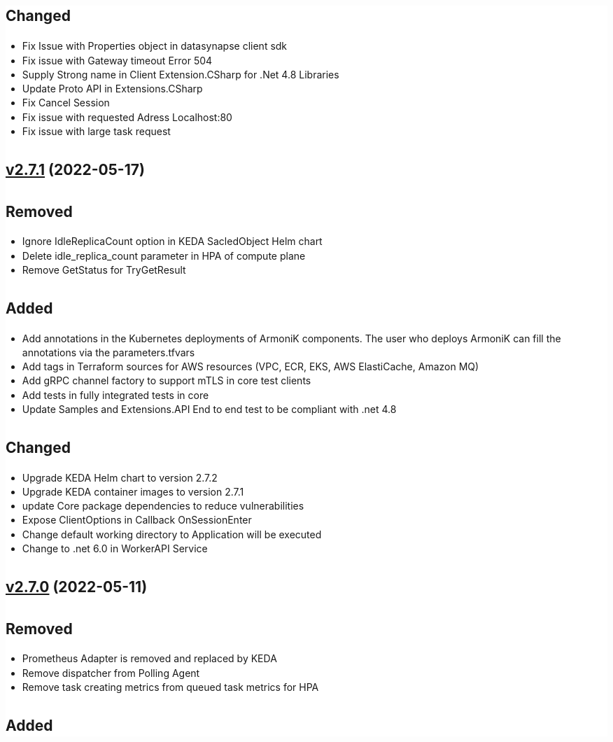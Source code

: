Changed
-

* Fix Issue with Properties object in datasynapse client sdk
* Fix issue with Gateway timeout Error 504
* Supply Strong name in Client Extension.CSharp for .Net 4.8 Libraries
* Update Proto API in Extensions.CSharp
* Fix Cancel Session
* Fix issue with requested Adress Localhost:80
* Fix issue with large task request

## [v2.7.1](https://github.com/aneoconsulting/armonik/tree/v2.7.1) (2022-05-17)

Removed
-

* Ignore IdleReplicaCount option in KEDA SacledObject Helm chart
* Delete idle_replica_count parameter in HPA of compute plane
* Remove GetStatus for TryGetResult

Added
-

* Add annotations in the Kubernetes deployments of ArmoniK components. The user who deploys ArmoniK can fill the
  annotations via the parameters.tfvars
* Add tags in Terraform sources for AWS resources (VPC, ECR, EKS, AWS ElastiCache, Amazon MQ)
* Add gRPC channel factory to support mTLS in core test clients
* Add tests in fully integrated tests in core
* Update Samples and Extensions.API End to end test to be compliant with .net 4.8

Changed
-

* Upgrade KEDA Helm chart to version 2.7.2
* Upgrade KEDA container images to version 2.7.1
* update Core package dependencies to reduce vulnerabilities
* Expose ClientOptions in Callback OnSessionEnter
* Change default working directory to Application will be executed
* Change to .net 6.0 in WorkerAPI Service

## [v2.7.0](https://github.com/aneoconsulting/armonik/tree/v2.7.0) (2022-05-11)

Removed
-

* Prometheus Adapter is removed and replaced by KEDA
* Remove dispatcher from Polling Agent
* Remove task creating metrics from queued task metrics for HPA

Added
-
